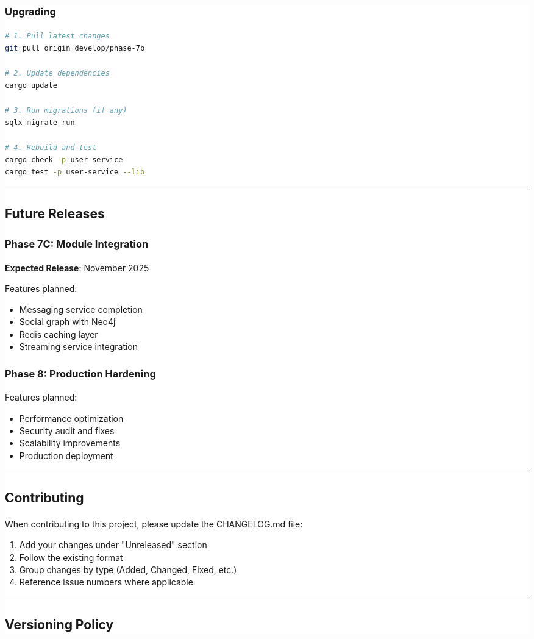 ### Upgrading

```bash
# 1. Pull latest changes
git pull origin develop/phase-7b

# 2. Update dependencies
cargo update

# 3. Run migrations (if any)
sqlx migrate run

# 4. Rebuild and test
cargo check -p user-service
cargo test -p user-service --lib
```

---

## Future Releases

### Phase 7C: Module Integration

**Expected Release**: November 2025

Features planned:
- Messaging service completion
- Social graph with Neo4j
- Redis caching layer
- Streaming service integration

### Phase 8: Production Hardening

Features planned:
- Performance optimization
- Security audit and fixes
- Scalability improvements
- Production deployment

---

## Contributing

When contributing to this project, please update the CHANGELOG.md file:

1. Add your changes under "Unreleased" section
2. Follow the existing format
3. Group changes by type (Added, Changed, Fixed, etc.)
4. Reference issue numbers where applicable

---

## Versioning Policy
